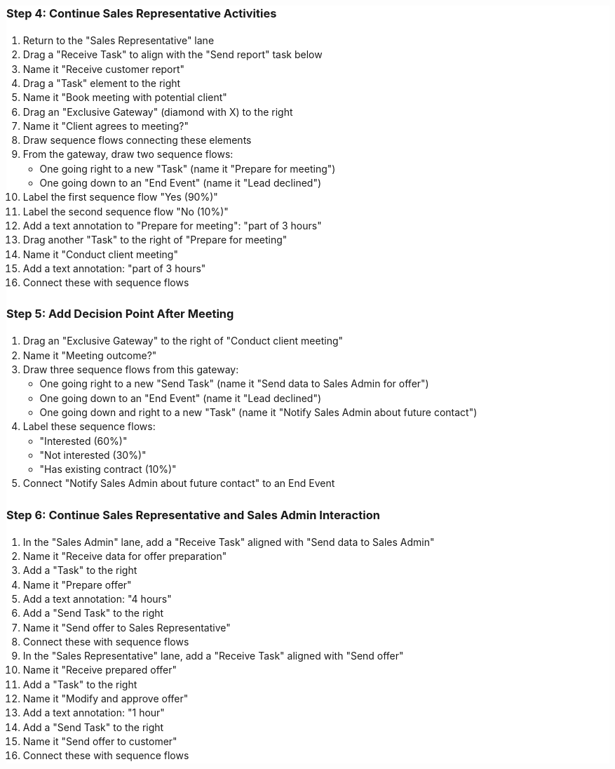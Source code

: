 ### Step 4: Continue Sales Representative Activities
1. Return to the "Sales Representative" lane
2. Drag a "Receive Task" to align with the "Send report" task below
3. Name it "Receive customer report"
4. Drag a "Task" element to the right
5. Name it "Book meeting with potential client"
6. Drag an "Exclusive Gateway" (diamond with X) to the right
7. Name it "Client agrees to meeting?"
8. Draw sequence flows connecting these elements
9. From the gateway, draw two sequence flows:
   - One going right to a new "Task" (name it "Prepare for meeting")
   - One going down to an "End Event" (name it "Lead declined")
10. Label the first sequence flow "Yes (90%)"
11. Label the second sequence flow "No (10%)"
12. Add a text annotation to "Prepare for meeting": "part of 3 hours"
13. Drag another "Task" to the right of "Prepare for meeting"
14. Name it "Conduct client meeting"
15. Add a text annotation: "part of 3 hours"
16. Connect these with sequence flows

### Step 5: Add Decision Point After Meeting
1. Drag an "Exclusive Gateway" to the right of "Conduct client meeting"
2. Name it "Meeting outcome?"
3. Draw three sequence flows from this gateway:
   - One going right to a new "Send Task" (name it "Send data to Sales Admin for offer")
   - One going down to an "End Event" (name it "Lead declined")
   - One going down and right to a new "Task" (name it "Notify Sales Admin about future contact")
4. Label these sequence flows:
   - "Interested (60%)"
   - "Not interested (30%)"
   - "Has existing contract (10%)"
5. Connect "Notify Sales Admin about future contact" to an End Event

### Step 6: Continue Sales Representative and Sales Admin Interaction
1. In the "Sales Admin" lane, add a "Receive Task" aligned with "Send data to Sales Admin"
2. Name it "Receive data for offer preparation"
3. Add a "Task" to the right
4. Name it "Prepare offer"
5. Add a text annotation: "4 hours"
6. Add a "Send Task" to the right
7. Name it "Send offer to Sales Representative"
8. Connect these with sequence flows
9. In the "Sales Representative" lane, add a "Receive Task" aligned with "Send offer"
10. Name it "Receive prepared offer"
11. Add a "Task" to the right
12. Name it "Modify and approve offer"
13. Add a text annotation: "1 hour"
14. Add a "Send Task" to the right
15. Name it "Send offer to customer"
16. Connect these with sequence flows

